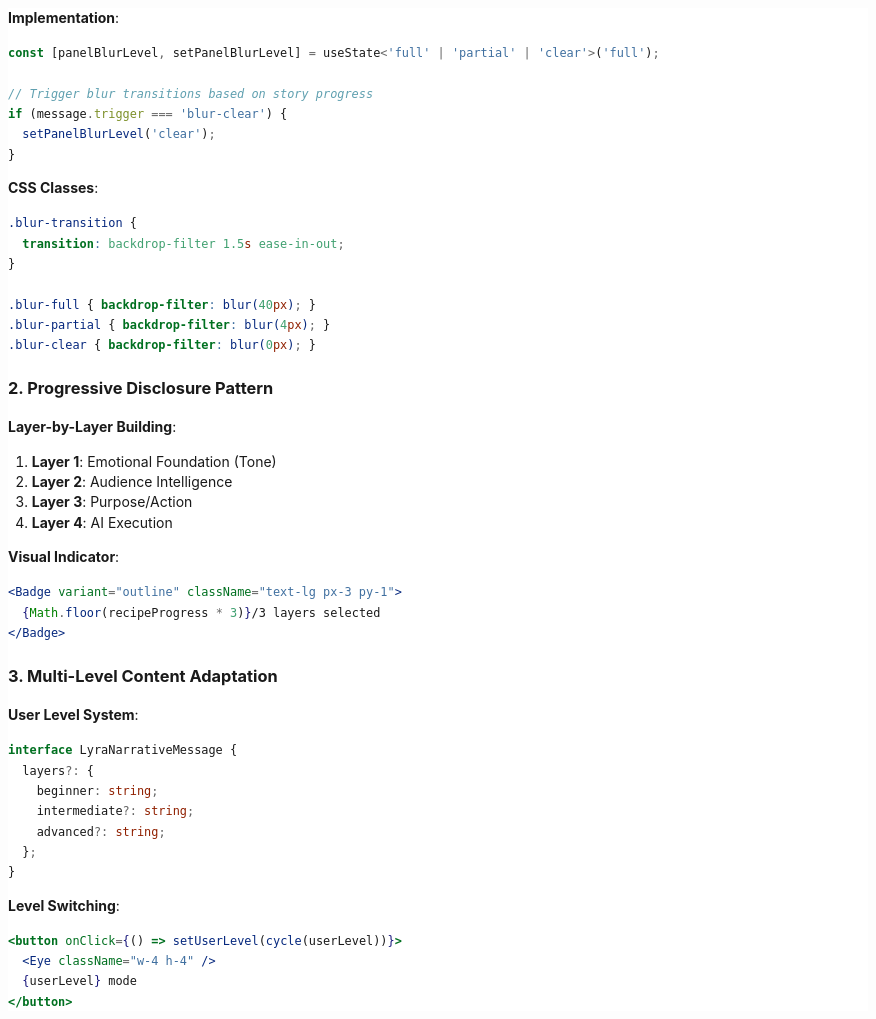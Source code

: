 **Implementation**:
```jsx
const [panelBlurLevel, setPanelBlurLevel] = useState<'full' | 'partial' | 'clear'>('full');

// Trigger blur transitions based on story progress
if (message.trigger === 'blur-clear') {
  setPanelBlurLevel('clear');
}
```

**CSS Classes**:
```css
.blur-transition {
  transition: backdrop-filter 1.5s ease-in-out;
}

.blur-full { backdrop-filter: blur(40px); }
.blur-partial { backdrop-filter: blur(4px); }
.blur-clear { backdrop-filter: blur(0px); }
```

### 2. Progressive Disclosure Pattern

**Layer-by-Layer Building**:
1. **Layer 1**: Emotional Foundation (Tone)
2. **Layer 2**: Audience Intelligence
3. **Layer 3**: Purpose/Action
4. **Layer 4**: AI Execution

**Visual Indicator**:
```jsx
<Badge variant="outline" className="text-lg px-3 py-1">
  {Math.floor(recipeProgress * 3)}/3 layers selected
</Badge>
```

### 3. Multi-Level Content Adaptation

**User Level System**:
```typescript
interface LyraNarrativeMessage {
  layers?: {
    beginner: string;
    intermediate?: string;
    advanced?: string;
  };
}
```

**Level Switching**:
```jsx
<button onClick={() => setUserLevel(cycle(userLevel))}>
  <Eye className="w-4 h-4" />
  {userLevel} mode
</button>
```
